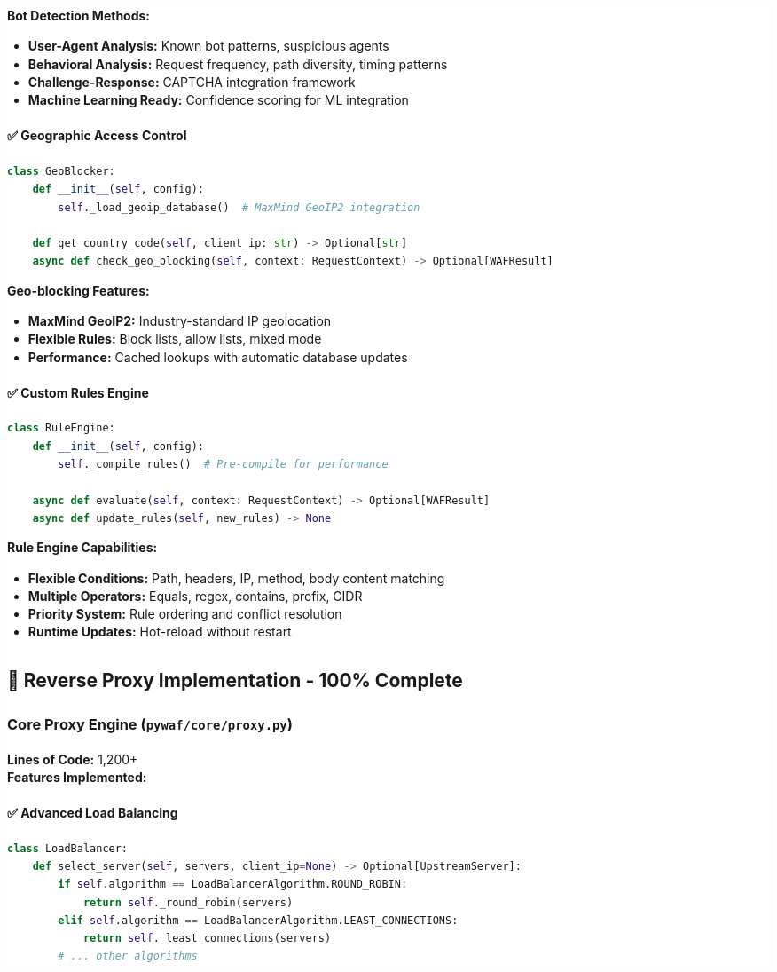 **Bot Detection Methods:**
- **User-Agent Analysis:** Known bot patterns, suspicious agents
- **Behavioral Analysis:** Request frequency, path diversity, timing patterns
- **Challenge-Response:** CAPTCHA integration framework
- **Machine Learning Ready:** Confidence scoring for ML integration

#### ✅ **Geographic Access Control**
```python
class GeoBlocker:
    def __init__(self, config):
        self._load_geoip_database()  # MaxMind GeoIP2 integration
    
    def get_country_code(self, client_ip: str) -> Optional[str]
    async def check_geo_blocking(self, context: RequestContext) -> Optional[WAFResult]
```

**Geo-blocking Features:**
- **MaxMind GeoIP2:** Industry-standard IP geolocation
- **Flexible Rules:** Block lists, allow lists, mixed mode
- **Performance:** Cached lookups with automatic database updates

#### ✅ **Custom Rules Engine**
```python
class RuleEngine:
    def __init__(self, config):
        self._compile_rules()  # Pre-compile for performance
    
    async def evaluate(self, context: RequestContext) -> Optional[WAFResult]
    async def update_rules(self, new_rules) -> None
```

**Rule Engine Capabilities:**
- **Flexible Conditions:** Path, headers, IP, method, body content matching
- **Multiple Operators:** Equals, regex, contains, prefix, CIDR
- **Priority System:** Rule ordering and conflict resolution
- **Runtime Updates:** Hot-reload without restart

## 🔄 **Reverse Proxy Implementation - 100% Complete**

### Core Proxy Engine (`pywaf/core/proxy.py`)
**Lines of Code:** 1,200+  
**Features Implemented:**

#### ✅ **Advanced Load Balancing**
```python
class LoadBalancer:
    def select_server(self, servers, client_ip=None) -> Optional[UpstreamServer]:
        if self.algorithm == LoadBalancerAlgorithm.ROUND_ROBIN:
            return self._round_robin(servers)
        elif self.algorithm == LoadBalancerAlgorithm.LEAST_CONNECTIONS:
            return self._least_connections(servers)
        # ... other algorithms
```
